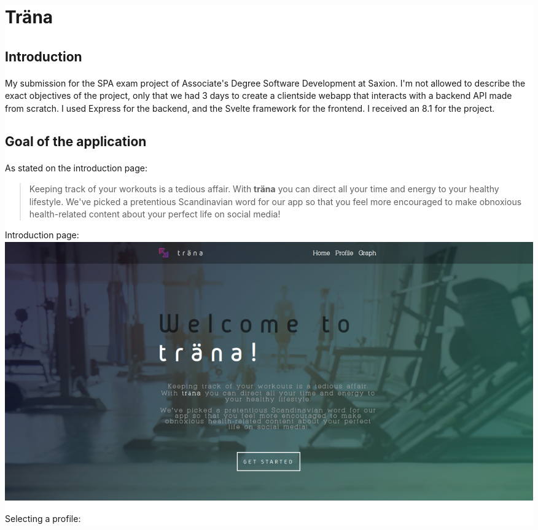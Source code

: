 # Träna

## Introduction

My submission for the SPA exam project of Associate's Degree Software Development at Saxion. I'm not allowed to describe the exact objectives of the project, only that we had 3 days to create a clientside webapp that interacts with a backend API made from scratch. I used Express for the backend, and the Svelte framework for the frontend. I received an 8.1 for the project.

## Goal of the application

As stated on the introduction page:

> Keeping track of your workouts is a tedious affair. With **träna** you can direct all your time and energy to your healthy lifestyle. We've picked a pretentious Scandinavian word for our app so that you feel more encouraged to make obnoxious health-related content about your perfect life on social media!

Introduction page:
<img src="screenshots/splash.png" width="900"/>

Selecting a profile: